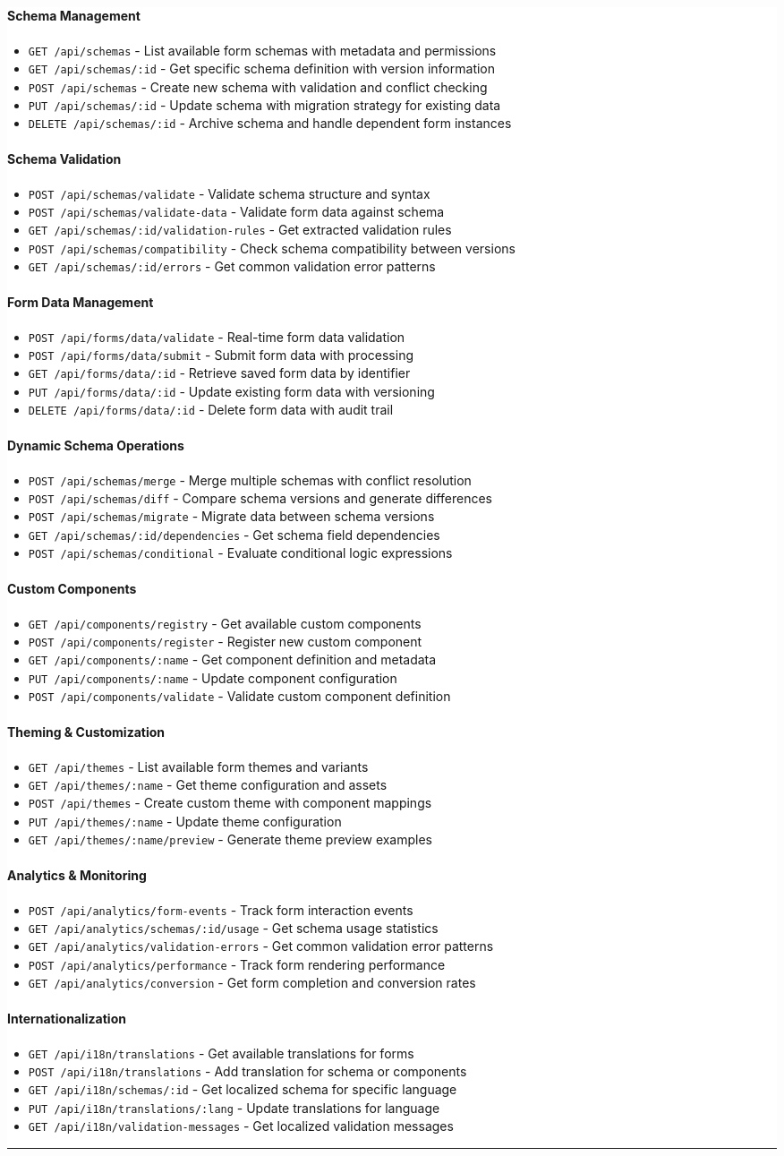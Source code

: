 #### Schema Management
- `GET /api/schemas` - List available form schemas with metadata and permissions
- `GET /api/schemas/:id` - Get specific schema definition with version information
- `POST /api/schemas` - Create new schema with validation and conflict checking
- `PUT /api/schemas/:id` - Update schema with migration strategy for existing data
- `DELETE /api/schemas/:id` - Archive schema and handle dependent form instances

#### Schema Validation
- `POST /api/schemas/validate` - Validate schema structure and syntax
- `POST /api/schemas/validate-data` - Validate form data against schema
- `GET /api/schemas/:id/validation-rules` - Get extracted validation rules
- `POST /api/schemas/compatibility` - Check schema compatibility between versions
- `GET /api/schemas/:id/errors` - Get common validation error patterns

#### Form Data Management
- `POST /api/forms/data/validate` - Real-time form data validation
- `POST /api/forms/data/submit` - Submit form data with processing
- `GET /api/forms/data/:id` - Retrieve saved form data by identifier
- `PUT /api/forms/data/:id` - Update existing form data with versioning
- `DELETE /api/forms/data/:id` - Delete form data with audit trail

#### Dynamic Schema Operations
- `POST /api/schemas/merge` - Merge multiple schemas with conflict resolution
- `POST /api/schemas/diff` - Compare schema versions and generate differences
- `POST /api/schemas/migrate` - Migrate data between schema versions
- `GET /api/schemas/:id/dependencies` - Get schema field dependencies
- `POST /api/schemas/conditional` - Evaluate conditional logic expressions

#### Custom Components
- `GET /api/components/registry` - Get available custom components
- `POST /api/components/register` - Register new custom component
- `GET /api/components/:name` - Get component definition and metadata
- `PUT /api/components/:name` - Update component configuration
- `POST /api/components/validate` - Validate custom component definition

#### Theming & Customization
- `GET /api/themes` - List available form themes and variants
- `GET /api/themes/:name` - Get theme configuration and assets
- `POST /api/themes` - Create custom theme with component mappings
- `PUT /api/themes/:name` - Update theme configuration
- `GET /api/themes/:name/preview` - Generate theme preview examples

#### Analytics & Monitoring
- `POST /api/analytics/form-events` - Track form interaction events
- `GET /api/analytics/schemas/:id/usage` - Get schema usage statistics
- `GET /api/analytics/validation-errors` - Get common validation error patterns
- `POST /api/analytics/performance` - Track form rendering performance
- `GET /api/analytics/conversion` - Get form completion and conversion rates

#### Internationalization
- `GET /api/i18n/translations` - Get available translations for forms
- `POST /api/i18n/translations` - Add translation for schema or components
- `GET /api/i18n/schemas/:id` - Get localized schema for specific language
- `PUT /api/i18n/translations/:lang` - Update translations for language
- `GET /api/i18n/validation-messages` - Get localized validation messages

---